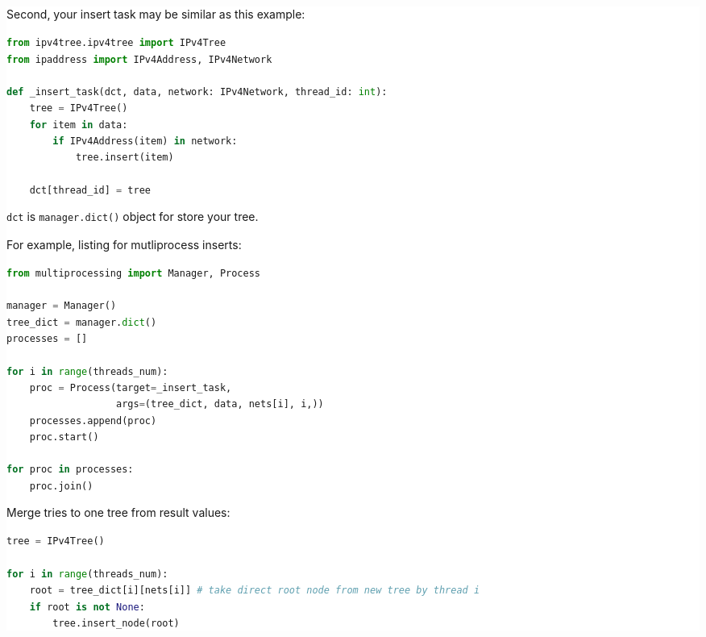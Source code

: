 Second, your insert task may be similar as this example:
```python
from ipv4tree.ipv4tree import IPv4Tree
from ipaddress import IPv4Address, IPv4Network

def _insert_task(dct, data, network: IPv4Network, thread_id: int):
    tree = IPv4Tree()
    for item in data:
        if IPv4Address(item) in network:
            tree.insert(item)

    dct[thread_id] = tree
```

`dct` is `manager.dict()` object for store your tree.

For example, listing for mutliprocess inserts:

```python
from multiprocessing import Manager, Process

manager = Manager()
tree_dict = manager.dict()
processes = []

for i in range(threads_num):
    proc = Process(target=_insert_task,
                   args=(tree_dict, data, nets[i], i,))
    processes.append(proc)
    proc.start()

for proc in processes:
    proc.join()
```

Merge tries to one tree from result values:
```python
tree = IPv4Tree()

for i in range(threads_num):
    root = tree_dict[i][nets[i]] # take direct root node from new tree by thread i
    if root is not None:
        tree.insert_node(root)
```